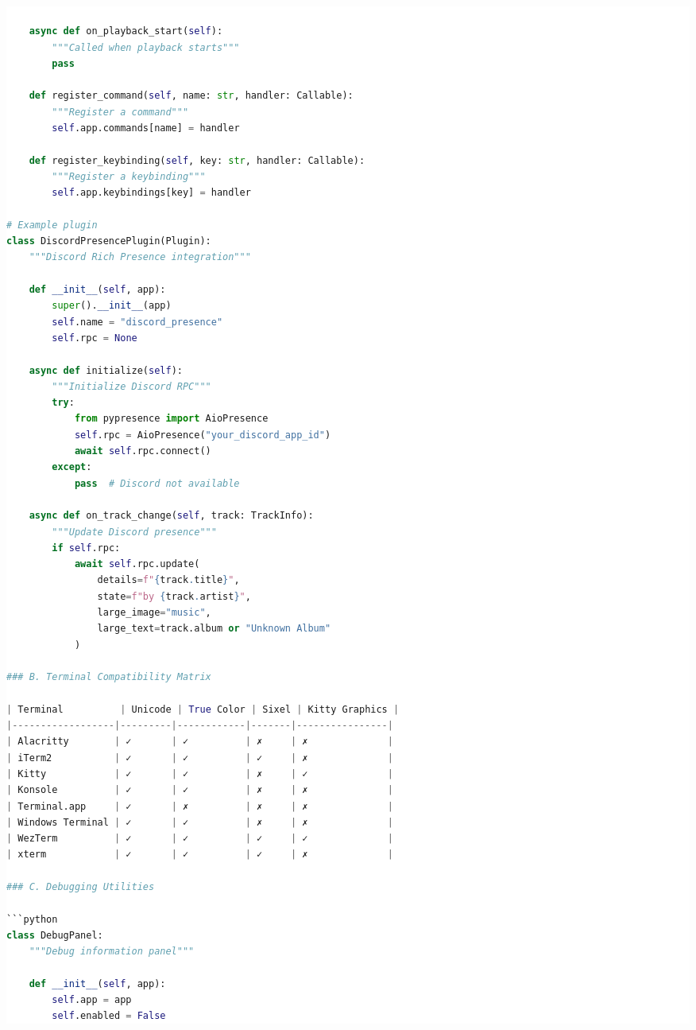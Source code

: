 ```python
        
    async def on_playback_start(self):
        """Called when playback starts"""
        pass
        
    def register_command(self, name: str, handler: Callable):
        """Register a command"""
        self.app.commands[name] = handler
        
    def register_keybinding(self, key: str, handler: Callable):
        """Register a keybinding"""
        self.app.keybindings[key] = handler

# Example plugin
class DiscordPresencePlugin(Plugin):
    """Discord Rich Presence integration"""
    
    def __init__(self, app):
        super().__init__(app)
        self.name = "discord_presence"
        self.rpc = None
        
    async def initialize(self):
        """Initialize Discord RPC"""
        try:
            from pypresence import AioPresence
            self.rpc = AioPresence("your_discord_app_id")
            await self.rpc.connect()
        except:
            pass  # Discord not available
            
    async def on_track_change(self, track: TrackInfo):
        """Update Discord presence"""
        if self.rpc:
            await self.rpc.update(
                details=f"{track.title}",
                state=f"by {track.artist}",
                large_image="music",
                large_text=track.album or "Unknown Album"
            )

### B. Terminal Compatibility Matrix

| Terminal          | Unicode | True Color | Sixel | Kitty Graphics |
|------------------|---------|------------|-------|----------------|
| Alacritty        | ✓       | ✓          | ✗     | ✗              |
| iTerm2           | ✓       | ✓          | ✓     | ✗              |
| Kitty            | ✓       | ✓          | ✗     | ✓              |
| Konsole          | ✓       | ✓          | ✗     | ✗              |
| Terminal.app     | ✓       | ✗          | ✗     | ✗              |
| Windows Terminal | ✓       | ✓          | ✗     | ✗              |
| WezTerm          | ✓       | ✓          | ✓     | ✓              |
| xterm            | ✓       | ✓          | ✓     | ✗              |

### C. Debugging Utilities

```python
class DebugPanel:
    """Debug information panel"""
    
    def __init__(self, app):
        self.app = app
        self.enabled = False
```